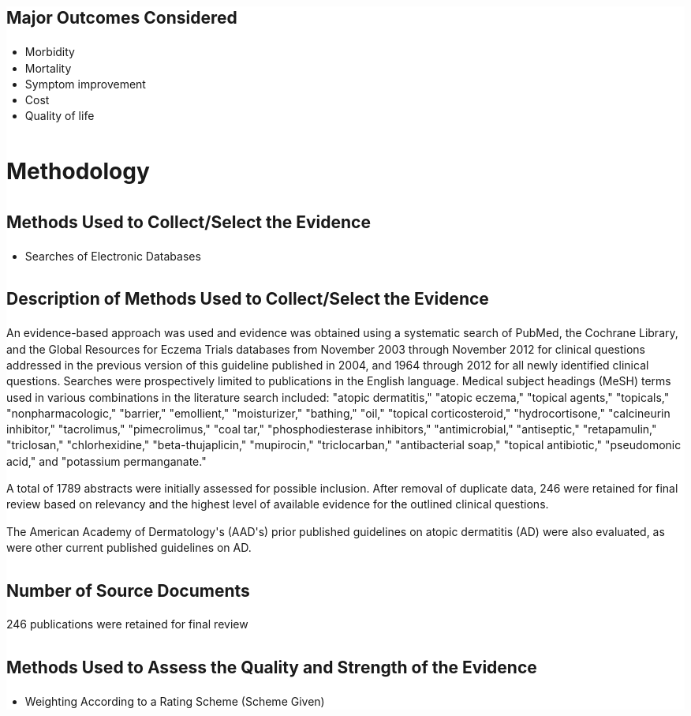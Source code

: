 

## Major Outcomes Considered


  * Morbidity 
  * Mortality 
  * Symptom improvement 
  * Cost 
  * Quality of life 



# Methodology

## Methods Used to Collect/Select the Evidence

- Searches of Electronic Databases

## Description of Methods Used to Collect/Select the Evidence



An evidence-based approach was used and evidence was obtained using a systematic search of PubMed, the Cochrane Library, and the Global Resources for Eczema Trials databases from November 2003 through November 2012 for clinical questions addressed in the previous version of this guideline published in 2004, and 1964 through 2012 for all newly identified clinical questions. Searches were prospectively limited to publications in the English language. Medical subject headings (MeSH) terms used in various combinations in the literature search included: "atopic dermatitis," "atopic eczema," "topical agents," "topicals," "nonpharmacologic," "barrier," "emollient," "moisturizer," "bathing," "oil," "topical corticosteroid," "hydrocortisone," "calcineurin inhibitor," "tacrolimus," "pimecrolimus," "coal tar," "phosphodiesterase inhibitors," "antimicrobial," "antiseptic," "retapamulin," "triclosan," "chlorhexidine," "beta-thujaplicin," "mupirocin," "triclocarban," "antibacterial soap," "topical antibiotic," "pseudomonic acid," and "potassium permanganate."

A total of 1789 abstracts were initially assessed for possible inclusion. After removal of duplicate data, 246 were retained for final review based on relevancy and the highest level of available evidence for the outlined clinical questions.

The American Academy of Dermatology's (AAD's) prior published guidelines on atopic dermatitis (AD) were also evaluated, as were other current published guidelines on AD.

## Number of Source Documents



246 publications were retained for final review

## Methods Used to Assess the Quality and Strength of the Evidence

- Weighting According to a Rating Scheme (Scheme Given)
